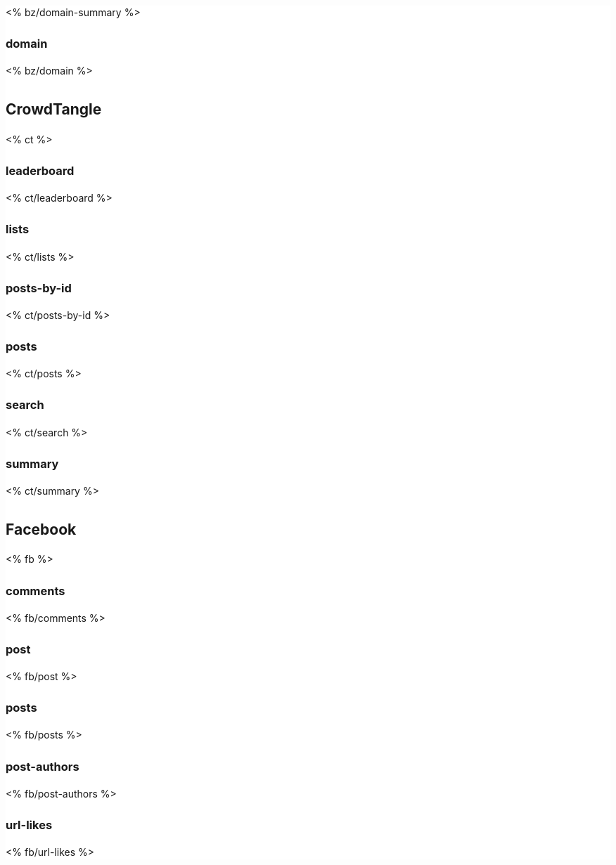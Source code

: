 <% bz/domain-summary %>

<h3 id="buzzsumo-domain">domain</h3>

<% bz/domain %>

## CrowdTangle

<% ct %>

### leaderboard

<% ct/leaderboard %>

### lists

<% ct/lists %>

### posts-by-id

<% ct/posts-by-id %>

### posts

<% ct/posts %>

<h3 id="ct-search">search</h3>

<% ct/search %>

### summary

<% ct/summary %>

## Facebook

<% fb %>

<h3 id="facebook-comments">comments</h3>

<% fb/comments %>

<h3 id="facebook-post">post</h3>

<% fb/post %>

<h3 id="facebook-posts">posts</h3>

<% fb/posts %>

<h3 id="facebook-post-authors">post-authors</h3>

<% fb/post-authors %>

<h3 id="facebook-url-likes">url-likes</h3>

<% fb/url-likes %>
